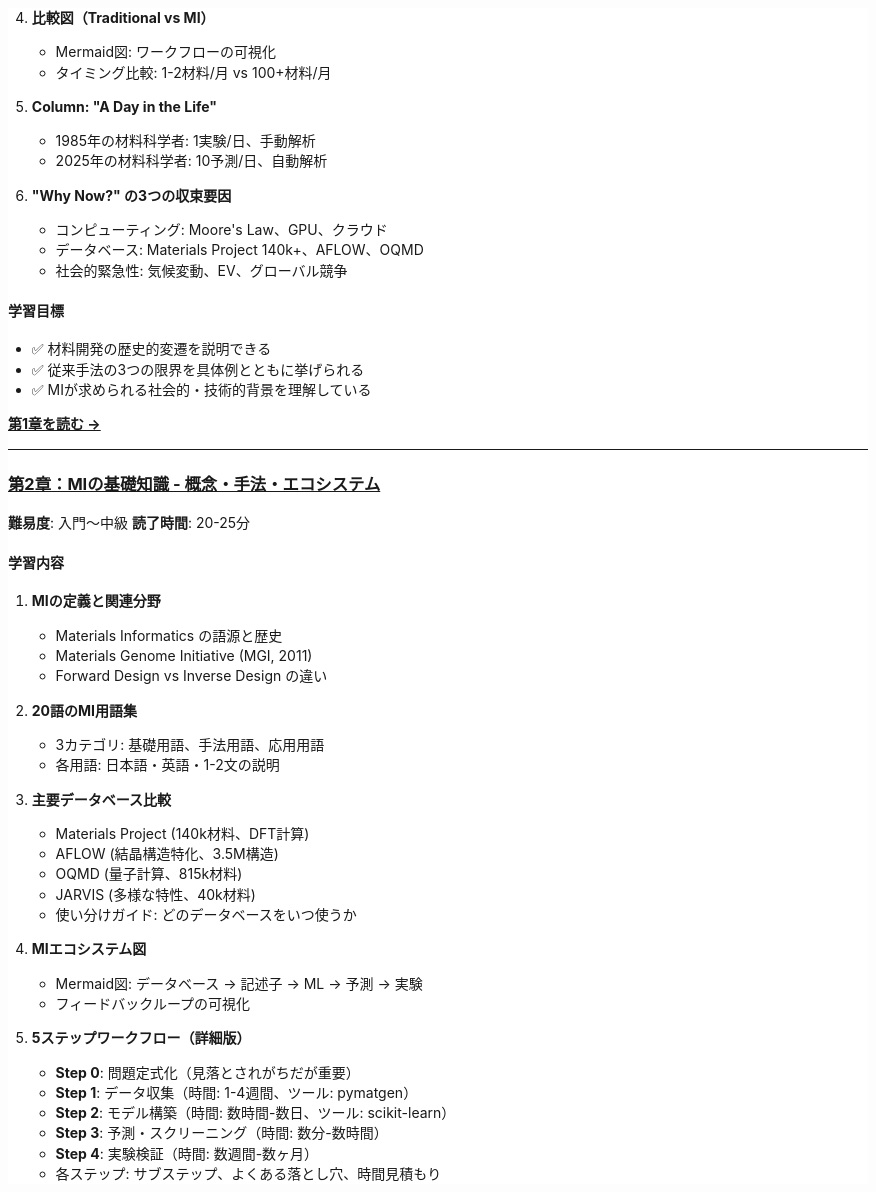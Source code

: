 4. **比較図（Traditional vs MI）**
   - Mermaid図: ワークフローの可視化
   - タイミング比較: 1-2材料/月 vs 100+材料/月

5. **Column: "A Day in the Life"**
   - 1985年の材料科学者: 1実験/日、手動解析
   - 2025年の材料科学者: 10予測/日、自動解析

6. **"Why Now?" の3つの収束要因**
   - コンピューティング: Moore's Law、GPU、クラウド
   - データベース: Materials Project 140k+、AFLOW、OQMD
   - 社会的緊急性: 気候変動、EV、グローバル競争

#### 学習目標

- ✅ 材料開発の歴史的変遷を説明できる
- ✅ 従来手法の3つの限界を具体例とともに挙げられる
- ✅ MIが求められる社会的・技術的背景を理解している

**[第1章を読む →](./chapter1-introduction.html)**

---

### [第2章：MIの基礎知識 - 概念・手法・エコシステム](./chapter2-fundamentals.html)

**難易度**: 入門〜中級
**読了時間**: 20-25分

#### 学習内容

1. **MIの定義と関連分野**
   - Materials Informatics の語源と歴史
   - Materials Genome Initiative (MGI, 2011)
   - Forward Design vs Inverse Design の違い

2. **20語のMI用語集**
   - 3カテゴリ: 基礎用語、手法用語、応用用語
   - 各用語: 日本語・英語・1-2文の説明

3. **主要データベース比較**
   - Materials Project (140k材料、DFT計算)
   - AFLOW (結晶構造特化、3.5M構造)
   - OQMD (量子計算、815k材料)
   - JARVIS (多様な特性、40k材料)
   - 使い分けガイド: どのデータベースをいつ使うか

4. **MIエコシステム図**
   - Mermaid図: データベース → 記述子 → ML → 予測 → 実験
   - フィードバックループの可視化

5. **5ステップワークフロー（詳細版）**
   - **Step 0**: 問題定式化（見落とされがちだが重要）
   - **Step 1**: データ収集（時間: 1-4週間、ツール: pymatgen）
   - **Step 2**: モデル構築（時間: 数時間-数日、ツール: scikit-learn）
   - **Step 3**: 予測・スクリーニング（時間: 数分-数時間）
   - **Step 4**: 実験検証（時間: 数週間-数ヶ月）
   - 各ステップ: サブステップ、よくある落とし穴、時間見積もり
